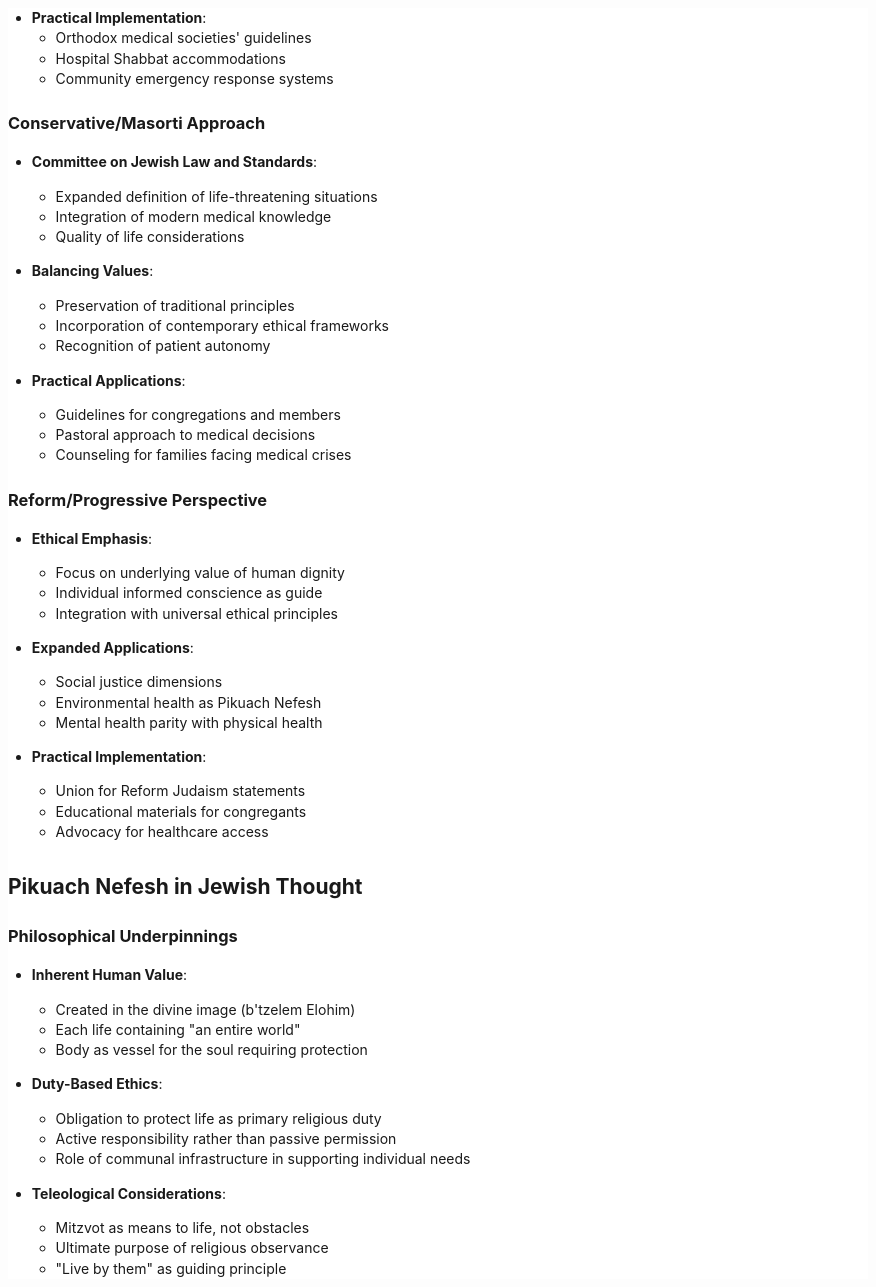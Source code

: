 - **Practical Implementation**:
  - Orthodox medical societies' guidelines
  - Hospital Shabbat accommodations
  - Community emergency response systems

### Conservative/Masorti Approach

- **Committee on Jewish Law and Standards**:
  - Expanded definition of life-threatening situations
  - Integration of modern medical knowledge
  - Quality of life considerations

- **Balancing Values**:
  - Preservation of traditional principles
  - Incorporation of contemporary ethical frameworks
  - Recognition of patient autonomy

- **Practical Applications**:
  - Guidelines for congregations and members
  - Pastoral approach to medical decisions
  - Counseling for families facing medical crises

### Reform/Progressive Perspective

- **Ethical Emphasis**:
  - Focus on underlying value of human dignity
  - Individual informed conscience as guide
  - Integration with universal ethical principles

- **Expanded Applications**:
  - Social justice dimensions
  - Environmental health as Pikuach Nefesh
  - Mental health parity with physical health

- **Practical Implementation**:
  - Union for Reform Judaism statements
  - Educational materials for congregants
  - Advocacy for healthcare access

## Pikuach Nefesh in Jewish Thought

### Philosophical Underpinnings

- **Inherent Human Value**:
  - Created in the divine image (b'tzelem Elohim)
  - Each life containing "an entire world"
  - Body as vessel for the soul requiring protection

- **Duty-Based Ethics**:
  - Obligation to protect life as primary religious duty
  - Active responsibility rather than passive permission
  - Role of communal infrastructure in supporting individual needs

- **Teleological Considerations**:
  - Mitzvot as means to life, not obstacles
  - Ultimate purpose of religious observance
  - "Live by them" as guiding principle
